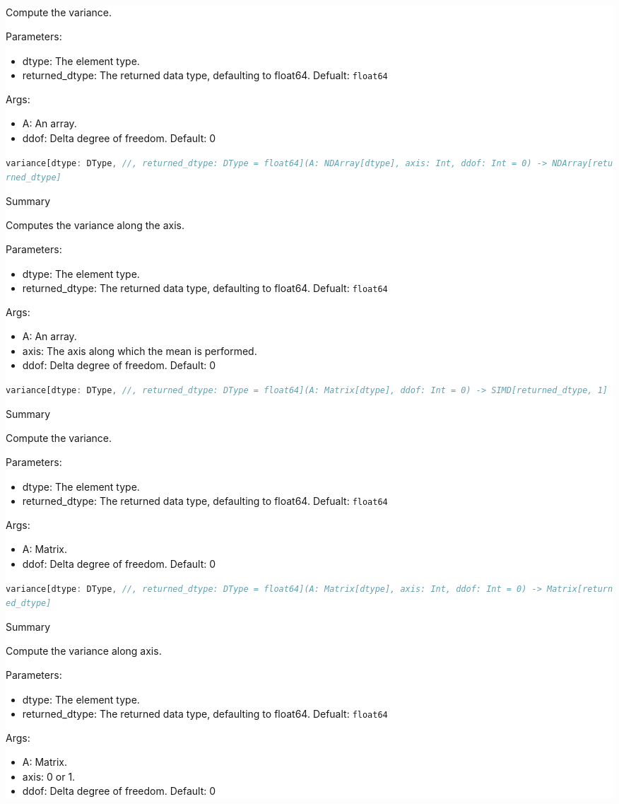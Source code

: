 Compute the variance.  
  
Parameters:  

- dtype: The element type.
- returned_dtype: The returned data type, defaulting to float64. Defualt: `float64`
  
Args:  

- A: An array.
- ddof: Delta degree of freedom. Default: 0


```rust
variance[dtype: DType, //, returned_dtype: DType = float64](A: NDArray[dtype], axis: Int, ddof: Int = 0) -> NDArray[returned_dtype]
```  
Summary  
  
Computes the variance along the axis.  
  
Parameters:  

- dtype: The element type.
- returned_dtype: The returned data type, defaulting to float64. Defualt: `float64`
  
Args:  

- A: An array.
- axis: The axis along which the mean is performed.
- ddof: Delta degree of freedom. Default: 0


```rust
variance[dtype: DType, //, returned_dtype: DType = float64](A: Matrix[dtype], ddof: Int = 0) -> SIMD[returned_dtype, 1]
```  
Summary  
  
Compute the variance.  
  
Parameters:  

- dtype: The element type.
- returned_dtype: The returned data type, defaulting to float64. Defualt: `float64`
  
Args:  

- A: Matrix.
- ddof: Delta degree of freedom. Default: 0


```rust
variance[dtype: DType, //, returned_dtype: DType = float64](A: Matrix[dtype], axis: Int, ddof: Int = 0) -> Matrix[returned_dtype]
```  
Summary  
  
Compute the variance along axis.  
  
Parameters:  

- dtype: The element type.
- returned_dtype: The returned data type, defaulting to float64. Defualt: `float64`
  
Args:  

- A: Matrix.
- axis: 0 or 1.
- ddof: Delta degree of freedom. Default: 0
